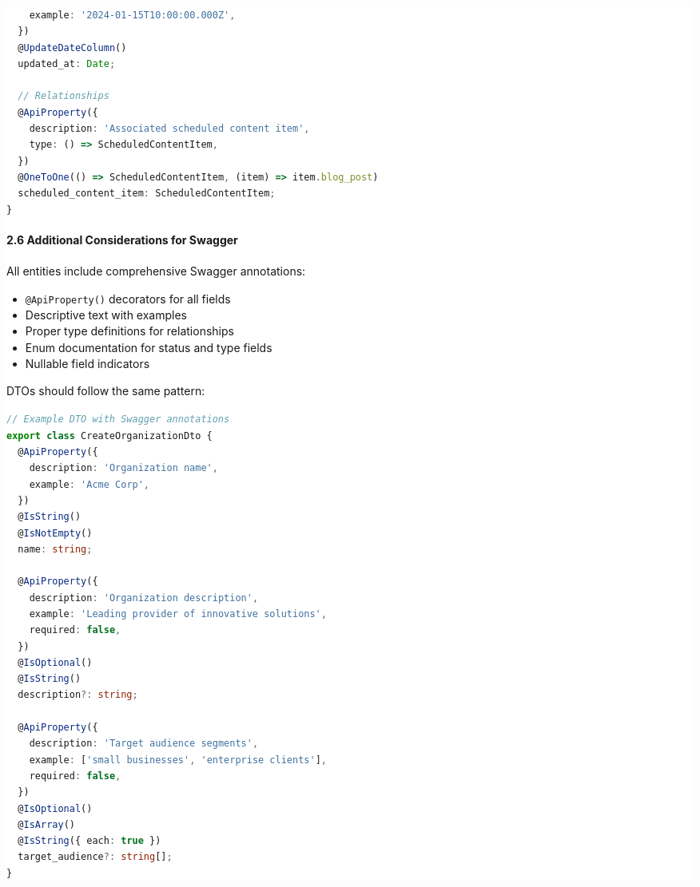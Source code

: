 ```typescript
    example: '2024-01-15T10:00:00.000Z',
  })
  @UpdateDateColumn()
  updated_at: Date;

  // Relationships
  @ApiProperty({
    description: 'Associated scheduled content item',
    type: () => ScheduledContentItem,
  })
  @OneToOne(() => ScheduledContentItem, (item) => item.blog_post)
  scheduled_content_item: ScheduledContentItem;
}
```

#### 2.6 Additional Considerations for Swagger

All entities include comprehensive Swagger annotations:

- `@ApiProperty()` decorators for all fields
- Descriptive text with examples
- Proper type definitions for relationships
- Enum documentation for status and type fields
- Nullable field indicators

DTOs should follow the same pattern:

```typescript
// Example DTO with Swagger annotations
export class CreateOrganizationDto {
  @ApiProperty({
    description: 'Organization name',
    example: 'Acme Corp',
  })
  @IsString()
  @IsNotEmpty()
  name: string;

  @ApiProperty({
    description: 'Organization description',
    example: 'Leading provider of innovative solutions',
    required: false,
  })
  @IsOptional()
  @IsString()
  description?: string;

  @ApiProperty({
    description: 'Target audience segments',
    example: ['small businesses', 'enterprise clients'],
    required: false,
  })
  @IsOptional()
  @IsArray()
  @IsString({ each: true })
  target_audience?: string[];
}
```
